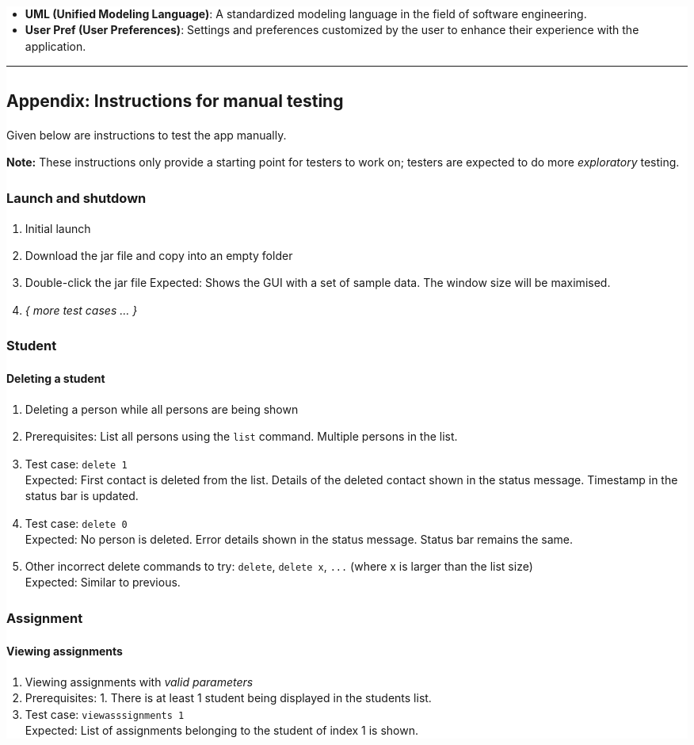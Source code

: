 * **UML (Unified Modeling Language)**: A standardized modeling language in the field of software engineering.
* **User Pref (User Preferences)**: Settings and preferences customized by the user to enhance their experience with the application.


--------------------------------------------------------------------------------------------------------------------

## **Appendix: Instructions for manual testing**

Given below are instructions to test the app manually.

<box type="info" seamless>

**Note:** These instructions only provide a starting point for testers to work on;
testers are expected to do more *exploratory* testing.

</box>

### Launch and shutdown

1. Initial launch

2. Download the jar file and copy into an empty folder

3. Double-click the jar file Expected: Shows the GUI with a set of sample data. The window size will be maximised.


1. _{ more test cases …​ }_

### Student

#### Deleting a student

1. Deleting a person while all persons are being shown

1. Prerequisites: List all persons using the `list` command. Multiple persons in the list.

1. Test case: `delete 1`<br>
   Expected: First contact is deleted from the list. Details of the deleted contact shown in the status message. Timestamp in the status bar is updated.

1. Test case: `delete 0`<br>
   Expected: No person is deleted. Error details shown in the status message. Status bar remains the same.

1. Other incorrect delete commands to try: `delete`, `delete x`, `...` (where x is larger than the list size)<br>
   Expected: Similar to previous.



### Assignment

#### Viewing assignments

1. Viewing assignments with _valid parameters_
  1. Prerequisites:
    1. There is at least 1 student being displayed in the students list.
  2. Test case: `viewasssignments 1` <br>
     Expected: List of assignments belonging to the student of index 1 is shown.
